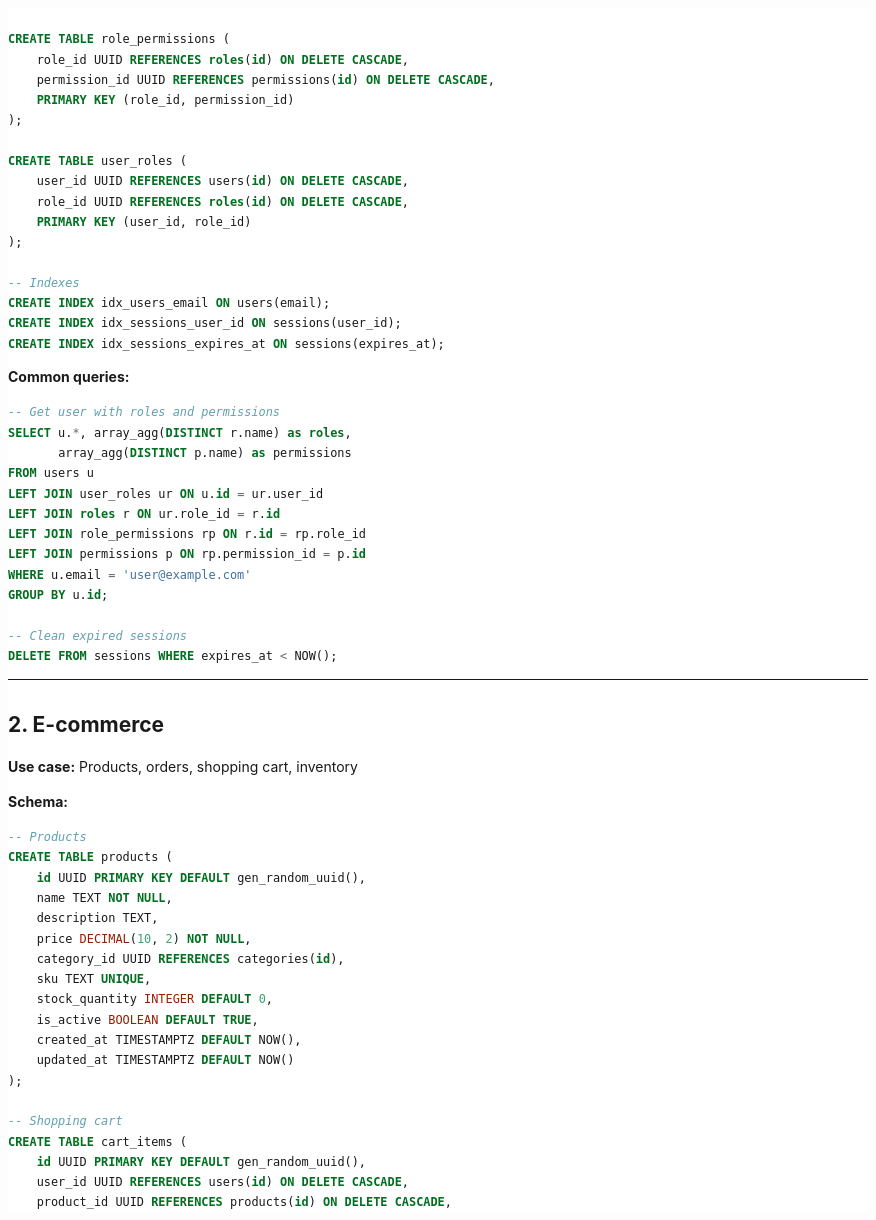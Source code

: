 ```sql

CREATE TABLE role_permissions (
    role_id UUID REFERENCES roles(id) ON DELETE CASCADE,
    permission_id UUID REFERENCES permissions(id) ON DELETE CASCADE,
    PRIMARY KEY (role_id, permission_id)
);

CREATE TABLE user_roles (
    user_id UUID REFERENCES users(id) ON DELETE CASCADE,
    role_id UUID REFERENCES roles(id) ON DELETE CASCADE,
    PRIMARY KEY (user_id, role_id)
);

-- Indexes
CREATE INDEX idx_users_email ON users(email);
CREATE INDEX idx_sessions_user_id ON sessions(user_id);
CREATE INDEX idx_sessions_expires_at ON sessions(expires_at);
```

**Common queries:**

```sql
-- Get user with roles and permissions
SELECT u.*, array_agg(DISTINCT r.name) as roles,
       array_agg(DISTINCT p.name) as permissions
FROM users u
LEFT JOIN user_roles ur ON u.id = ur.user_id
LEFT JOIN roles r ON ur.role_id = r.id
LEFT JOIN role_permissions rp ON r.id = rp.role_id
LEFT JOIN permissions p ON rp.permission_id = p.id
WHERE u.email = 'user@example.com'
GROUP BY u.id;

-- Clean expired sessions
DELETE FROM sessions WHERE expires_at < NOW();
```

---

## 2. E-commerce

**Use case:** Products, orders, shopping cart, inventory

**Schema:**

```sql
-- Products
CREATE TABLE products (
    id UUID PRIMARY KEY DEFAULT gen_random_uuid(),
    name TEXT NOT NULL,
    description TEXT,
    price DECIMAL(10, 2) NOT NULL,
    category_id UUID REFERENCES categories(id),
    sku TEXT UNIQUE,
    stock_quantity INTEGER DEFAULT 0,
    is_active BOOLEAN DEFAULT TRUE,
    created_at TIMESTAMPTZ DEFAULT NOW(),
    updated_at TIMESTAMPTZ DEFAULT NOW()
);

-- Shopping cart
CREATE TABLE cart_items (
    id UUID PRIMARY KEY DEFAULT gen_random_uuid(),
    user_id UUID REFERENCES users(id) ON DELETE CASCADE,
    product_id UUID REFERENCES products(id) ON DELETE CASCADE,
```